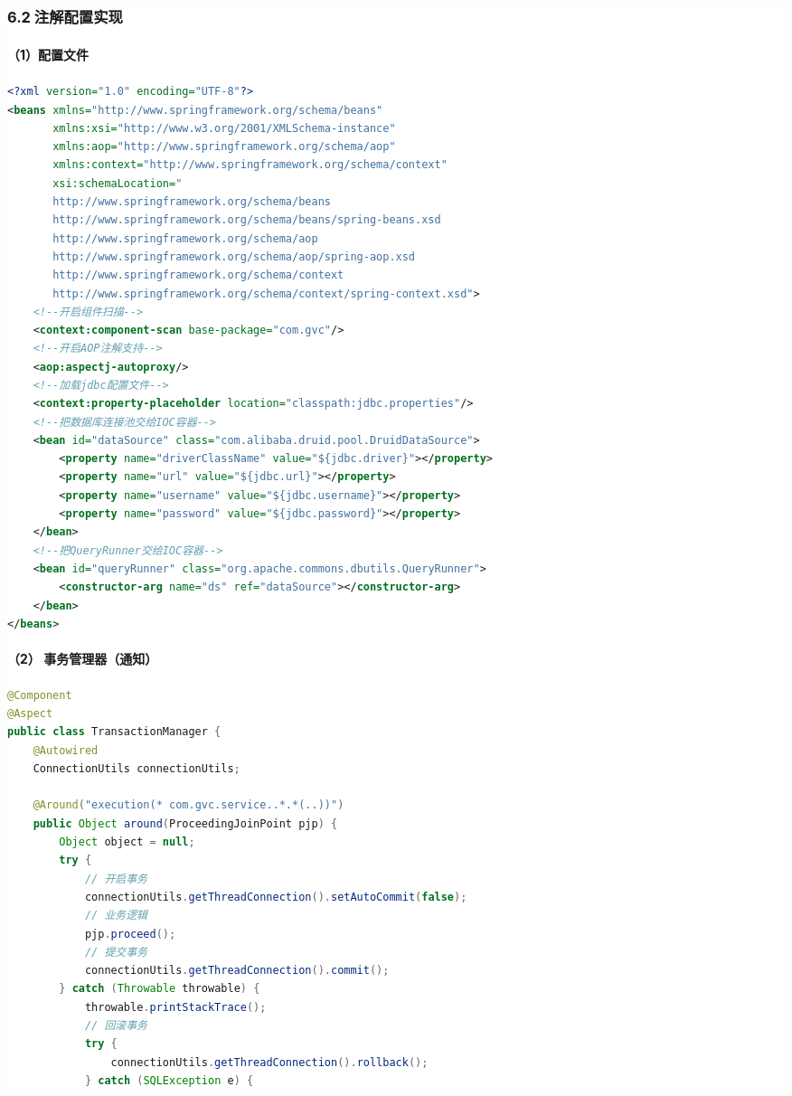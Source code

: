 

### 6.2 注解配置实现

#### （1）配置文件

```xml
<?xml version="1.0" encoding="UTF-8"?>
<beans xmlns="http://www.springframework.org/schema/beans"
       xmlns:xsi="http://www.w3.org/2001/XMLSchema-instance"
       xmlns:aop="http://www.springframework.org/schema/aop"
       xmlns:context="http://www.springframework.org/schema/context"
       xsi:schemaLocation="
       http://www.springframework.org/schema/beans
       http://www.springframework.org/schema/beans/spring-beans.xsd
       http://www.springframework.org/schema/aop
       http://www.springframework.org/schema/aop/spring-aop.xsd
       http://www.springframework.org/schema/context
       http://www.springframework.org/schema/context/spring-context.xsd">
    <!--开启组件扫描-->
    <context:component-scan base-package="com.gvc"/>
    <!--开启AOP注解支持-->
    <aop:aspectj-autoproxy/>
    <!--加载jdbc配置文件-->
    <context:property-placeholder location="classpath:jdbc.properties"/>
    <!--把数据库连接池交给IOC容器-->
    <bean id="dataSource" class="com.alibaba.druid.pool.DruidDataSource">
        <property name="driverClassName" value="${jdbc.driver}"></property>
        <property name="url" value="${jdbc.url}"></property>
        <property name="username" value="${jdbc.username}"></property>
        <property name="password" value="${jdbc.password}"></property>
    </bean>
    <!--把QueryRunner交给IOC容器-->
    <bean id="queryRunner" class="org.apache.commons.dbutils.QueryRunner">
        <constructor-arg name="ds" ref="dataSource"></constructor-arg>
    </bean>
</beans>
```



#### （2） 事务管理器（通知）

```java
@Component
@Aspect
public class TransactionManager {
    @Autowired
    ConnectionUtils connectionUtils;

    @Around("execution(* com.gvc.service..*.*(..))")
    public Object around(ProceedingJoinPoint pjp) {
        Object object = null;
        try {
            // 开启事务
            connectionUtils.getThreadConnection().setAutoCommit(false);
            // 业务逻辑
            pjp.proceed();
            // 提交事务
            connectionUtils.getThreadConnection().commit();
        } catch (Throwable throwable) {
            throwable.printStackTrace();
            // 回滚事务
            try {
                connectionUtils.getThreadConnection().rollback();
            } catch (SQLException e) {
```